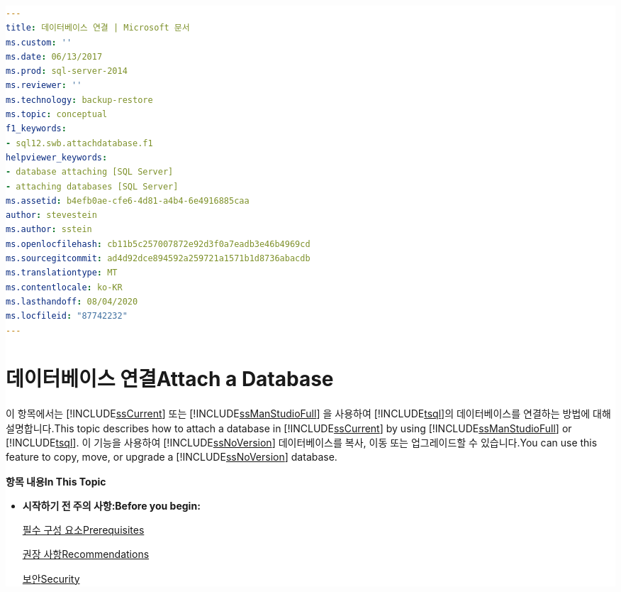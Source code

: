 ```yaml
---
title: 데이터베이스 연결 | Microsoft 문서
ms.custom: ''
ms.date: 06/13/2017
ms.prod: sql-server-2014
ms.reviewer: ''
ms.technology: backup-restore
ms.topic: conceptual
f1_keywords:
- sql12.swb.attachdatabase.f1
helpviewer_keywords:
- database attaching [SQL Server]
- attaching databases [SQL Server]
ms.assetid: b4efb0ae-cfe6-4d81-a4b4-6e4916885caa
author: stevestein
ms.author: sstein
ms.openlocfilehash: cb11b5c257007872e92d3f0a7eadb3e46b4969cd
ms.sourcegitcommit: ad4d92dce894592a259721a1571b1d8736abacdb
ms.translationtype: MT
ms.contentlocale: ko-KR
ms.lasthandoff: 08/04/2020
ms.locfileid: "87742232"
---
```

# <a name="attach-a-database"></a><span data-ttu-id="ceb8c-102">데이터베이스 연결</span><span class="sxs-lookup"><span data-stu-id="ceb8c-102">Attach a Database</span></span>
  <span data-ttu-id="ceb8c-103">이 항목에서는 [!INCLUDE[ssCurrent](../../includes/sscurrent-md.md)] 또는 [!INCLUDE[ssManStudioFull](../../includes/ssmanstudiofull-md.md)] 을 사용하여 [!INCLUDE[tsql](../../includes/tsql-md.md)]의 데이터베이스를 연결하는 방법에 대해 설명합니다.</span><span class="sxs-lookup"><span data-stu-id="ceb8c-103">This topic describes how to attach a database in [!INCLUDE[ssCurrent](../../includes/sscurrent-md.md)] by using [!INCLUDE[ssManStudioFull](../../includes/ssmanstudiofull-md.md)] or [!INCLUDE[tsql](../../includes/tsql-md.md)].</span></span> <span data-ttu-id="ceb8c-104">이 기능을 사용하여 [!INCLUDE[ssNoVersion](../../includes/ssnoversion-md.md)] 데이터베이스를 복사, 이동 또는 업그레이드할 수 있습니다.</span><span class="sxs-lookup"><span data-stu-id="ceb8c-104">You can use this feature to copy, move, or upgrade a [!INCLUDE[ssNoVersion](../../includes/ssnoversion-md.md)] database.</span></span>  
  
 <span data-ttu-id="ceb8c-105">**항목 내용**</span><span class="sxs-lookup"><span data-stu-id="ceb8c-105">**In This Topic**</span></span>  
  
-   <span data-ttu-id="ceb8c-106">**시작하기 전 주의 사항:**</span><span class="sxs-lookup"><span data-stu-id="ceb8c-106">**Before you begin:**</span></span>  
  
     [<span data-ttu-id="ceb8c-107">필수 구성 요소</span><span class="sxs-lookup"><span data-stu-id="ceb8c-107">Prerequisites</span></span>](#Prerequisites)  
  
     [<span data-ttu-id="ceb8c-108">권장 사항</span><span class="sxs-lookup"><span data-stu-id="ceb8c-108">Recommendations</span></span>](#Recommendations)  
  
     [<span data-ttu-id="ceb8c-109">보안</span><span class="sxs-lookup"><span data-stu-id="ceb8c-109">Security</span></span>](#Security)  
  